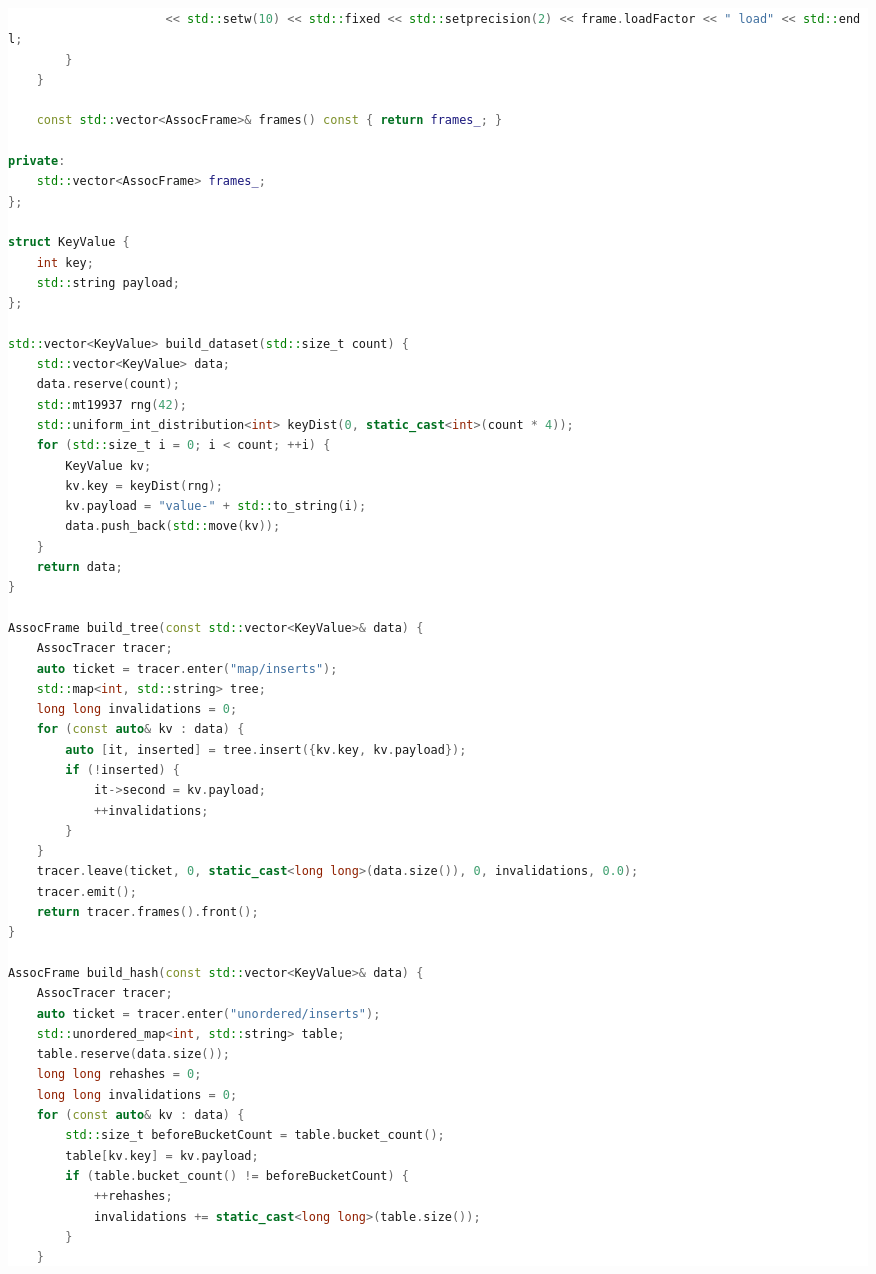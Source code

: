 ```cpp
                      << std::setw(10) << std::fixed << std::setprecision(2) << frame.loadFactor << " load" << std::endl;
        }
    }

    const std::vector<AssocFrame>& frames() const { return frames_; }

private:
    std::vector<AssocFrame> frames_;
};

struct KeyValue {
    int key;
    std::string payload;
};

std::vector<KeyValue> build_dataset(std::size_t count) {
    std::vector<KeyValue> data;
    data.reserve(count);
    std::mt19937 rng(42);
    std::uniform_int_distribution<int> keyDist(0, static_cast<int>(count * 4));
    for (std::size_t i = 0; i < count; ++i) {
        KeyValue kv;
        kv.key = keyDist(rng);
        kv.payload = "value-" + std::to_string(i);
        data.push_back(std::move(kv));
    }
    return data;
}

AssocFrame build_tree(const std::vector<KeyValue>& data) {
    AssocTracer tracer;
    auto ticket = tracer.enter("map/inserts");
    std::map<int, std::string> tree;
    long long invalidations = 0;
    for (const auto& kv : data) {
        auto [it, inserted] = tree.insert({kv.key, kv.payload});
        if (!inserted) {
            it->second = kv.payload;
            ++invalidations;
        }
    }
    tracer.leave(ticket, 0, static_cast<long long>(data.size()), 0, invalidations, 0.0);
    tracer.emit();
    return tracer.frames().front();
}

AssocFrame build_hash(const std::vector<KeyValue>& data) {
    AssocTracer tracer;
    auto ticket = tracer.enter("unordered/inserts");
    std::unordered_map<int, std::string> table;
    table.reserve(data.size());
    long long rehashes = 0;
    long long invalidations = 0;
    for (const auto& kv : data) {
        std::size_t beforeBucketCount = table.bucket_count();
        table[kv.key] = kv.payload;
        if (table.bucket_count() != beforeBucketCount) {
            ++rehashes;
            invalidations += static_cast<long long>(table.size());
        }
    }
```